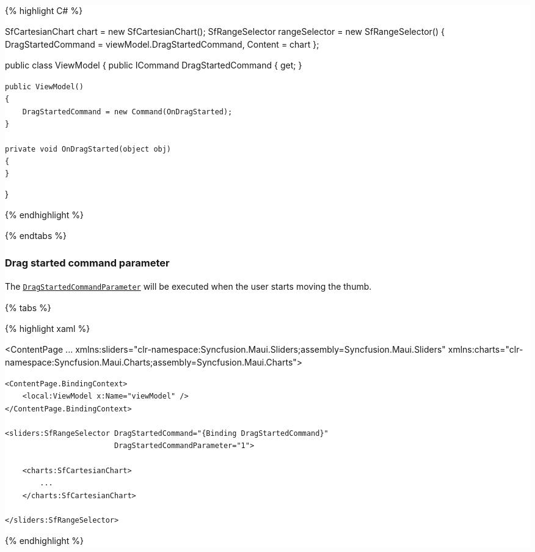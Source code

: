 {% highlight C# %}

SfCartesianChart chart = new SfCartesianChart();
SfRangeSelector rangeSelector = new SfRangeSelector()
{
    DragStartedCommand = viewModel.DragStartedCommand,
    Content = chart
};

public class ViewModel
{
    public ICommand DragStartedCommand { get; }

    public ViewModel()
    {
        DragStartedCommand = new Command(OnDragStarted);
    }

    private void OnDragStarted(object obj)
    {
    }
}

{% endhighlight %}

{% endtabs %}

### Drag started command parameter

The [`DragStartedCommandParameter`](https://help.syncfusion.com/cr/maui/Syncfusion.Maui.Sliders.RangeView-1.html#Syncfusion_Maui_Sliders_RangeView_1_DragStartedCommandParameter) will be executed when the user starts moving the thumb.

{% tabs %}

{% highlight xaml %}

<ContentPage 
             ...
             xmlns:sliders="clr-namespace:Syncfusion.Maui.Sliders;assembly=Syncfusion.Maui.Sliders"
             xmlns:charts="clr-namespace:Syncfusion.Maui.Charts;assembly=Syncfusion.Maui.Charts">

    <ContentPage.BindingContext>
        <local:ViewModel x:Name="viewModel" />
    </ContentPage.BindingContext>

    <sliders:SfRangeSelector DragStartedCommand="{Binding DragStartedCommand}"
                             DragStartedCommandParameter="1">

        <charts:SfCartesianChart>
            ...
        </charts:SfCartesianChart>

    </sliders:SfRangeSelector>
</ContentPage>

{% endhighlight %}
